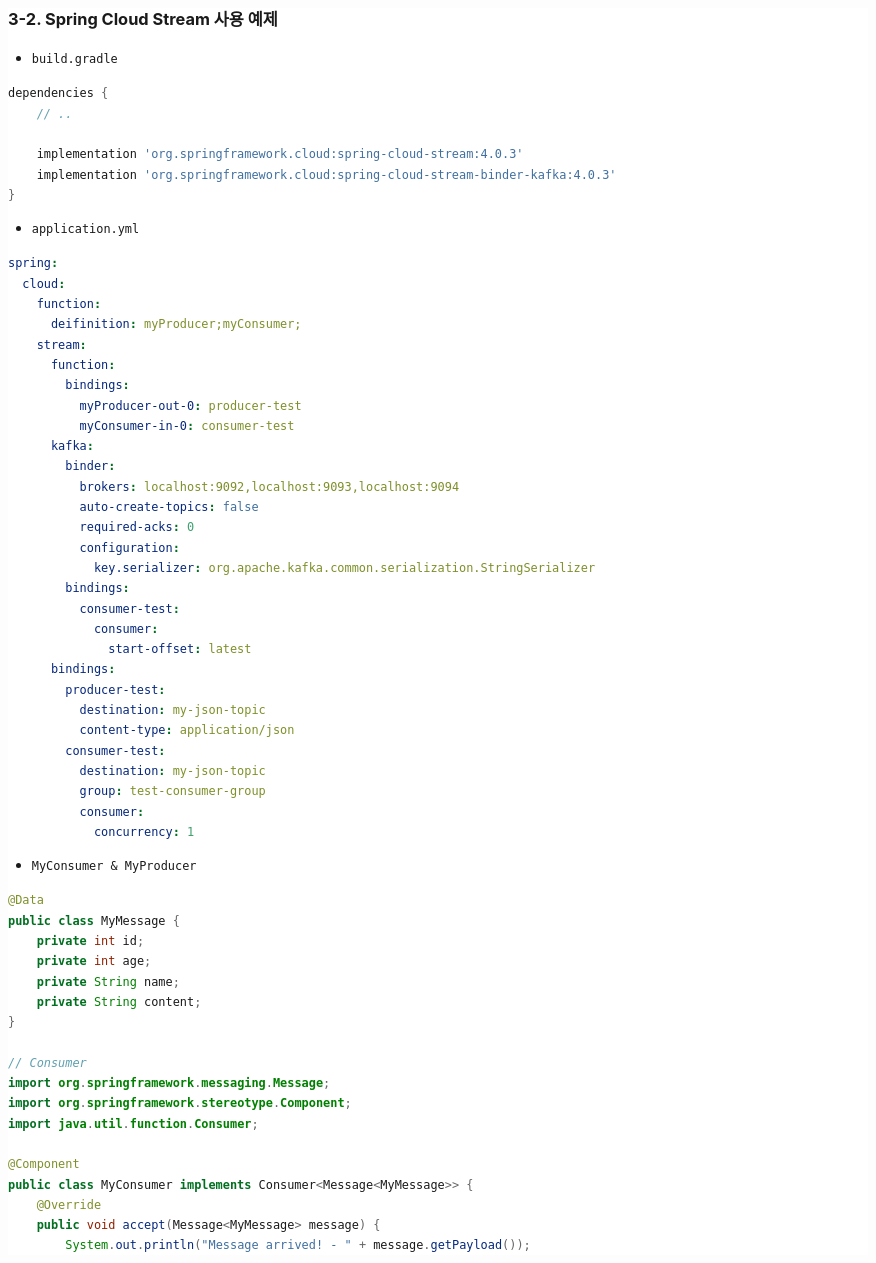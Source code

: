 ### 3-2. Spring Cloud Stream 사용 예제

 - `build.gradle`
```groovy
dependencies {
    // ..

    implementation 'org.springframework.cloud:spring-cloud-stream:4.0.3'
    implementation 'org.springframework.cloud:spring-cloud-stream-binder-kafka:4.0.3'
}
```

 - `application.yml`
```yml
spring:
  cloud:
    function:
      deifinition: myProducer;myConsumer;
    stream:
      function:
        bindings:
          myProducer-out-0: producer-test
          myConsumer-in-0: consumer-test
      kafka:
        binder:
          brokers: localhost:9092,localhost:9093,localhost:9094
          auto-create-topics: false
          required-acks: 0
          configuration:
            key.serializer: org.apache.kafka.common.serialization.StringSerializer
        bindings:
          consumer-test:
            consumer:
              start-offset: latest
      bindings:
        producer-test:
          destination: my-json-topic
          content-type: application/json
        consumer-test:
          destination: my-json-topic
          group: test-consumer-group
          consumer:
            concurrency: 1
```

 - `MyConsumer & MyProducer`
```java
@Data
public class MyMessage {
    private int id;
    private int age;
    private String name;
    private String content;
}

// Consumer
import org.springframework.messaging.Message;
import org.springframework.stereotype.Component;
import java.util.function.Consumer;

@Component
public class MyConsumer implements Consumer<Message<MyMessage>> {
    @Override
    public void accept(Message<MyMessage> message) {
        System.out.println("Message arrived! - " + message.getPayload());
```